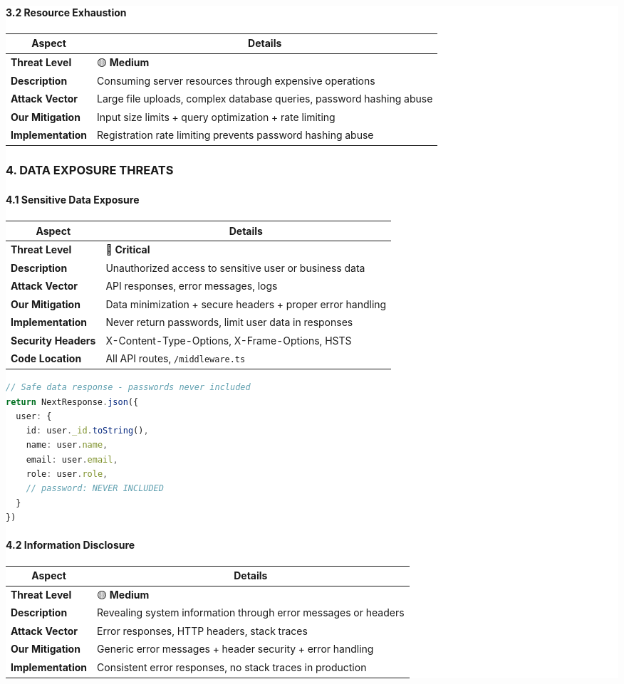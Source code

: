#### **3.2 Resource Exhaustion**
| **Aspect** | **Details** |
|------------|-------------|
| **Threat Level** | 🟡 **Medium** |
| **Description** | Consuming server resources through expensive operations |
| **Attack Vector** | Large file uploads, complex database queries, password hashing abuse |
| **Our Mitigation** | Input size limits + query optimization + rate limiting |
| **Implementation** | Registration rate limiting prevents password hashing abuse |

### **4. DATA EXPOSURE THREATS**

#### **4.1 Sensitive Data Exposure**
| **Aspect** | **Details** |
|------------|-------------|
| **Threat Level** | 🔴 **Critical** |
| **Description** | Unauthorized access to sensitive user or business data |
| **Attack Vector** | API responses, error messages, logs |
| **Our Mitigation** | Data minimization + secure headers + proper error handling |
| **Implementation** | Never return passwords, limit user data in responses |
| **Security Headers** | X-Content-Type-Options, X-Frame-Options, HSTS |
| **Code Location** | All API routes, `/middleware.ts` |

```typescript
// Safe data response - passwords never included
return NextResponse.json({
  user: {
    id: user._id.toString(),
    name: user.name,
    email: user.email,
    role: user.role,
    // password: NEVER INCLUDED
  }
})
```

#### **4.2 Information Disclosure**
| **Aspect** | **Details** |
|------------|-------------|
| **Threat Level** | 🟡 **Medium** |
| **Description** | Revealing system information through error messages or headers |
| **Attack Vector** | Error responses, HTTP headers, stack traces |
| **Our Mitigation** | Generic error messages + header security + error handling |
| **Implementation** | Consistent error responses, no stack traces in production |
